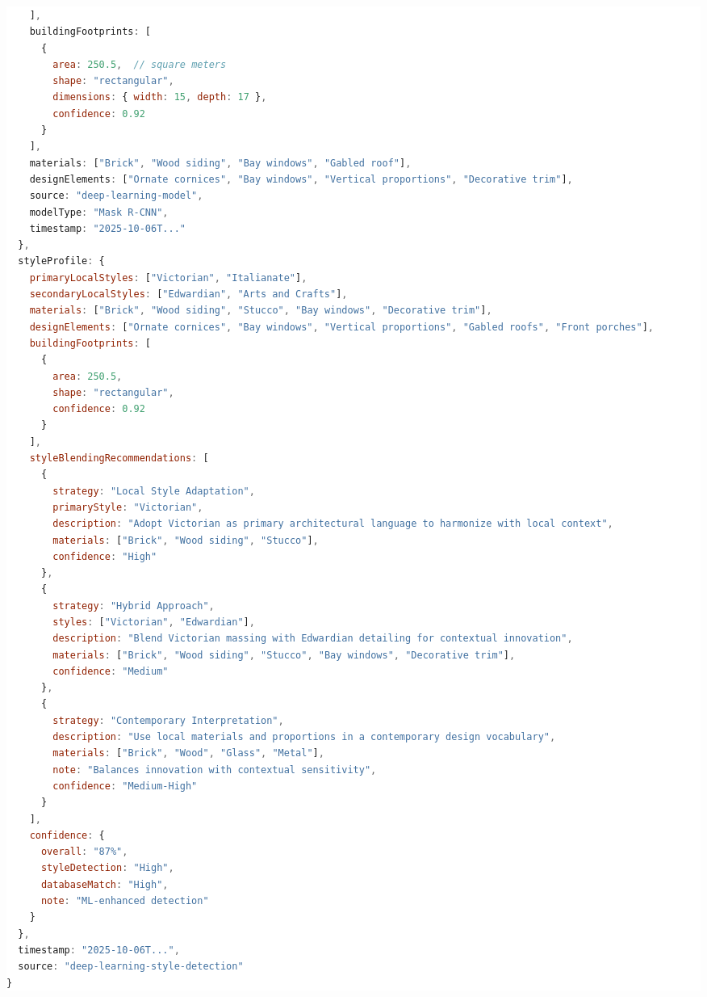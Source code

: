 ```javascript
    ],
    buildingFootprints: [
      {
        area: 250.5,  // square meters
        shape: "rectangular",
        dimensions: { width: 15, depth: 17 },
        confidence: 0.92
      }
    ],
    materials: ["Brick", "Wood siding", "Bay windows", "Gabled roof"],
    designElements: ["Ornate cornices", "Bay windows", "Vertical proportions", "Decorative trim"],
    source: "deep-learning-model",
    modelType: "Mask R-CNN",
    timestamp: "2025-10-06T..."
  },
  styleProfile: {
    primaryLocalStyles: ["Victorian", "Italianate"],
    secondaryLocalStyles: ["Edwardian", "Arts and Crafts"],
    materials: ["Brick", "Wood siding", "Stucco", "Bay windows", "Decorative trim"],
    designElements: ["Ornate cornices", "Bay windows", "Vertical proportions", "Gabled roofs", "Front porches"],
    buildingFootprints: [
      {
        area: 250.5,
        shape: "rectangular",
        confidence: 0.92
      }
    ],
    styleBlendingRecommendations: [
      {
        strategy: "Local Style Adaptation",
        primaryStyle: "Victorian",
        description: "Adopt Victorian as primary architectural language to harmonize with local context",
        materials: ["Brick", "Wood siding", "Stucco"],
        confidence: "High"
      },
      {
        strategy: "Hybrid Approach",
        styles: ["Victorian", "Edwardian"],
        description: "Blend Victorian massing with Edwardian detailing for contextual innovation",
        materials: ["Brick", "Wood siding", "Stucco", "Bay windows", "Decorative trim"],
        confidence: "Medium"
      },
      {
        strategy: "Contemporary Interpretation",
        description: "Use local materials and proportions in a contemporary design vocabulary",
        materials: ["Brick", "Wood", "Glass", "Metal"],
        note: "Balances innovation with contextual sensitivity",
        confidence: "Medium-High"
      }
    ],
    confidence: {
      overall: "87%",
      styleDetection: "High",
      databaseMatch: "High",
      note: "ML-enhanced detection"
    }
  },
  timestamp: "2025-10-06T...",
  source: "deep-learning-style-detection"
}
```